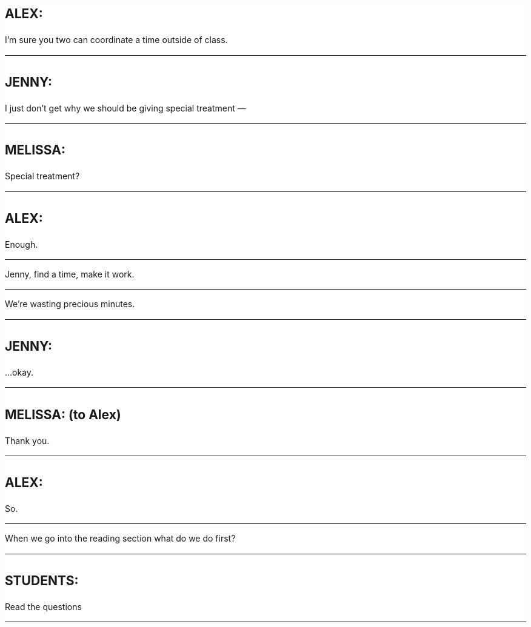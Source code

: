 ## ALEX:
I’m sure you two can coordinate a time outside of class.

---

## JENNY:
I just don’t get why we should be giving special treatment&nbsp;—

---

## MELISSA:
Special treatment?

---

## ALEX:
Enough.

---

Jenny, find a time, make it work.

---

We’re wasting precious minutes.

---

## JENNY:
…okay.

---

## MELISSA: (to Alex)
Thank you.

---

## ALEX:
So.

---


When we go into the reading section what do we do first?

---

## STUDENTS:
Read the questions

---